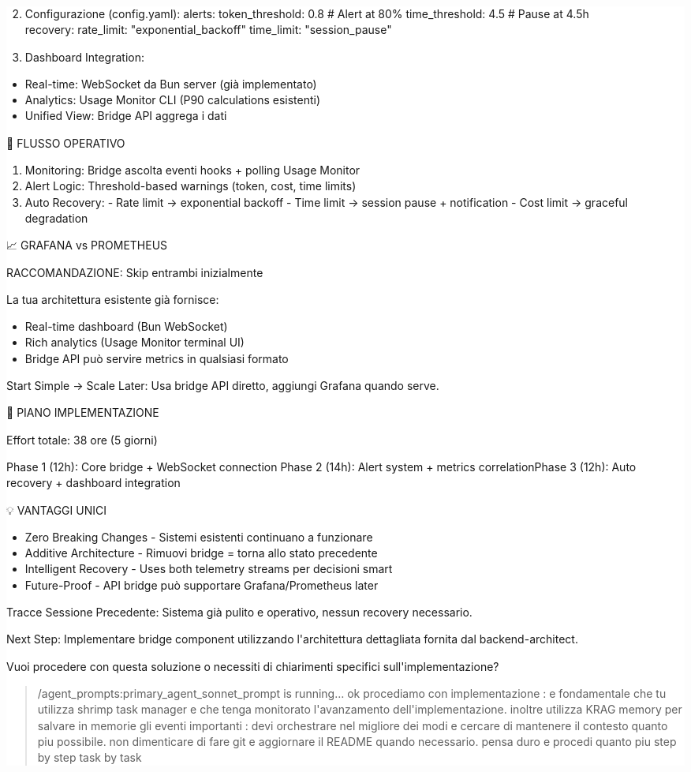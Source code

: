   2. Configurazione (config.yaml):
  alerts:
    token_threshold: 0.8    # Alert at 80%
    time_threshold: 4.5     # Pause at 4.5h  
  recovery:
    rate_limit: "exponential_backoff"
    time_limit: "session_pause"

  3. Dashboard Integration:
  - Real-time: WebSocket da Bun server (già implementato)
  - Analytics: Usage Monitor CLI (P90 calculations esistenti)
  - Unified View: Bridge API aggrega i dati

  🔧 FLUSSO OPERATIVO

  1. Monitoring: Bridge ascolta eventi hooks + polling Usage Monitor
  2. Alert Logic: Threshold-based warnings (token, cost, time limits)
  3. Auto Recovery:
    - Rate limit → exponential backoff
    - Time limit → session pause + notification
    - Cost limit → graceful degradation

  📈 GRAFANA vs PROMETHEUS

  RACCOMANDAZIONE: Skip entrambi inizialmente

  La tua architettura esistente già fornisce:
  - Real-time dashboard (Bun WebSocket)
  - Rich analytics (Usage Monitor terminal UI)
  - Bridge API può servire metrics in qualsiasi formato

  Start Simple → Scale Later: Usa bridge API diretto, aggiungi Grafana quando serve.

  🚀 PIANO IMPLEMENTAZIONE

  Effort totale: 38 ore (5 giorni)

  Phase 1 (12h): Core bridge + WebSocket connection
  Phase 2 (14h): Alert system + metrics correlationPhase 3 (12h): Auto recovery + dashboard integration

  💡 VANTAGGI UNICI

  - Zero Breaking Changes - Sistemi esistenti continuano a funzionare
  - Additive Architecture - Rimuovi bridge = torna allo stato precedente
  - Intelligent Recovery - Uses both telemetry streams per decisioni smart
  - Future-Proof - API bridge può supportare Grafana/Prometheus later

  Tracce Sessione Precedente: Sistema già pulito e operativo, nessun recovery necessario.

  Next Step: Implementare bridge component utilizzando l'architettura dettagliata fornita dal backend-architect.

  Vuoi procedere con questa soluzione o necessiti di chiarimenti specifici sull'implementazione?

> /agent_prompts:primary_agent_sonnet_prompt is running… ok procediamo con implementazione : e fondamentale che tu utilizza shrimp task 
manager e che tenga monitorato l'avanzamento dell'implementazione. inoltre utilizza KRAG memory per salvare in memorie gli eventi 
importanti : devi orchestrare nel migliore dei modi e cercare di mantenere il contesto quanto piu possibile. non dimenticare di fare git
 e aggiornare il README quando necessario. pensa duro e procedi quanto piu step by step task by task
